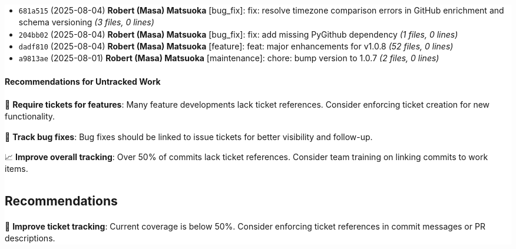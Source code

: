 - `681a515` (2025-08-04) **Robert (Masa) Matsuoka** [bug_fix]: fix: resolve timezone comparison errors in GitHub enrichment and schema versioning *(3 files, 0 lines)*
- `204bb02` (2025-08-04) **Robert (Masa) Matsuoka** [bug_fix]: fix: add missing PyGithub dependency *(1 files, 0 lines)*
- `dadf810` (2025-08-04) **Robert (Masa) Matsuoka** [feature]: feat: major enhancements for v1.0.8 *(52 files, 0 lines)*
- `a9813ae` (2025-08-01) **Robert (Masa) Matsuoka** [maintenance]: chore: bump version to 1.0.7 *(2 files, 0 lines)*

#### Recommendations for Untracked Work

🎫 **Require tickets for features**: Many feature developments lack ticket references. Consider enforcing ticket creation for new functionality.

🐛 **Track bug fixes**: Bug fixes should be linked to issue tickets for better visibility and follow-up.

📈 **Improve overall tracking**: Over 50% of commits lack ticket references. Consider team training on linking commits to work items.


## Recommendations

🎫 **Improve ticket tracking**: Current coverage is below 50%. Consider enforcing ticket references in commit messages or PR descriptions.

